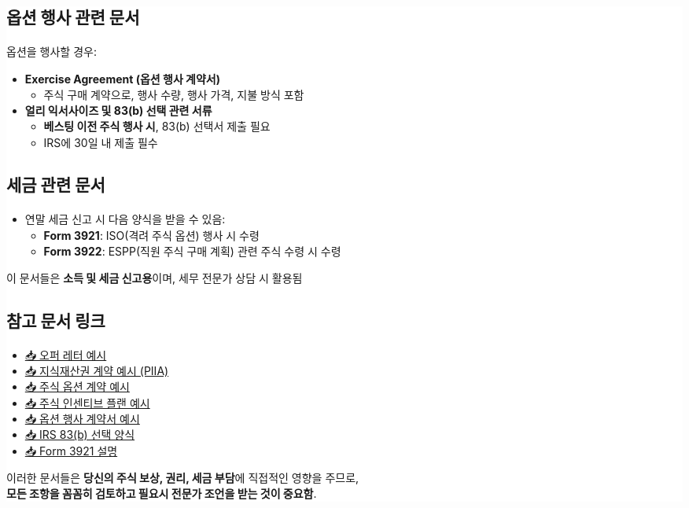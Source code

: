 옵션 행사 관련 문서
-----------

옵션을 행사할 경우:

* **Exercise Agreement (옵션 행사 계약서)**
  + 주식 구매 계약으로, 행사 수량, 행사 가격, 지불 방식 포함
* **얼리 익서사이즈 및 83(b) 선택 관련 서류**
  + **베스팅 이전 주식 행사 시**, 83(b) 선택서 제출 필요
  + IRS에 30일 내 제출 필수

세금 관련 문서
--------

* 연말 세금 신고 시 다음 양식을 받을 수 있음:
  + **Form 3921**: ISO(격려 주식 옵션) 행사 시 수령
  + **Form 3922**: ESPP(직원 주식 구매 계획) 관련 주식 수령 시 수령

이 문서들은 **소득 및 세금 신고용**이며, 세무 전문가 상담 시 활용됨

참고 문서 링크
--------

* [📥 오퍼 레터 예시](https://www.upcounsel.com/employee-offer-letter)
* [📥 지식재산권 계약 예시 (PIIA)](https://recruit.smashfly.com/SmashFlyMedia/Docs/12250/12250_168_United%20States%20-%20EIPIA%20English%20%28Rev%2014%20FEBRUARY%202017%29%202%20pages.pdf)
* [📥 주식 옵션 계약 예시](https://www.upcounsel.com/stock-option-agreement)
* [📥 주식 인센티브 플랜 예시](https://www.upcounsel.com/equity-incentive-plan)
* [📥 옵션 행사 계약서 예시](https://www.upcounsel.com/option-exercise-agreement)
* [📥 IRS 83(b) 선택 양식](https://www.irs.gov/pub/irs-drop/rp-12-29.pdf)
* [📥 Form 3921 설명](https://www.irs.gov/uac/form-3921-exercise-of-an-incentive-stock-option-under-section-422-b)

이러한 문서들은 **당신의 주식 보상, 권리, 세금 부담**에 직접적인 영향을 주므로,  
**모든 조항을 꼼꼼히 검토하고 필요시 전문가 조언을 받는 것이 중요함**.


